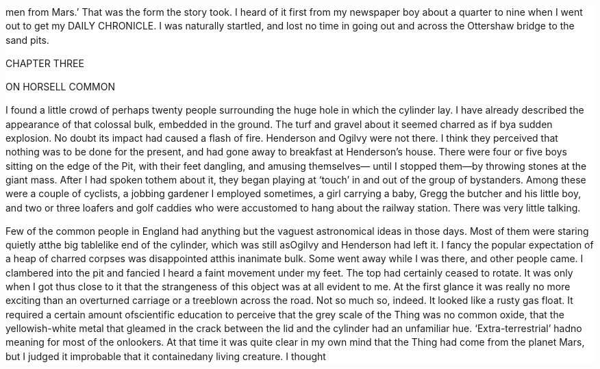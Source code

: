 men from Mars.’ That was the form the story took. I
heard of it first from my newspaper boy about a quarter to
nine when I went out to get my DAILY CHRONICLE. I
was naturally startled, and lost no time in going out and
across the Ottershaw bridge to the sand pits.

CHAPTER THREE

ON HORSELL COMMON

I found a little crowd of perhaps twenty people
surrounding the huge hole in which the cylinder lay. I
have already described the appearance of that colossal
bulk, embedded in the ground. The turf and gravel about
it seemed charred as if bya sudden explosion. No doubt
its impact had caused a flash of fire. Henderson and
Ogilvy were not there. I think they perceived that nothing
was to be done for the present, and had gone away to
breakfast at Henderson’s house.
There were four or five boys sitting on the edge of the
Pit, with their feet dangling, and amusing themselves—
until I stopped them—by throwing stones at the giant
mass. After I had spoken tothem about it, they began
playing at ‘touch’ in and out of the group of bystanders.
Among these were a couple of cyclists, a jobbing
gardener I employed sometimes, a girl carrying a baby,
Gregg the butcher and his little boy, and two or three
loafers and golf caddies who were accustomed to hang
about the railway station. There was very little talking.

Few of the common people in England had anything but
the vaguest astronomical ideas in those days. Most of
them were staring quietly atthe big tablelike end of the
cylinder, which was still asOgilvy and Henderson had
left it. I fancy the popular expectation of a heap of charred
corpses was disappointed atthis inanimate bulk. Some
went away while I was there, and other people came. I
clambered into the pit and fancied I heard a faint
movement under my feet. The top had certainly ceased to
rotate.
It was only when I got thus close to it that the
strangeness of this object was at all evident to me. At the
first glance it was really no more exciting than an
overturned carriage or a treeblown across the road. Not
so much so, indeed. It looked like a rusty gas float. It
required a certain amount ofscientific education to
perceive that the grey scale of the Thing was no common
oxide, that the yellowish-white metal that gleamed in the
crack between the lid and the cylinder had an unfamiliar
hue. ‘Extra-terrestrial’ hadno meaning for most of the
onlookers.
At that time it was quite clear in my own mind that the
Thing had come from the planet Mars, but I judged it
improbable that it containedany living creature. I thought

